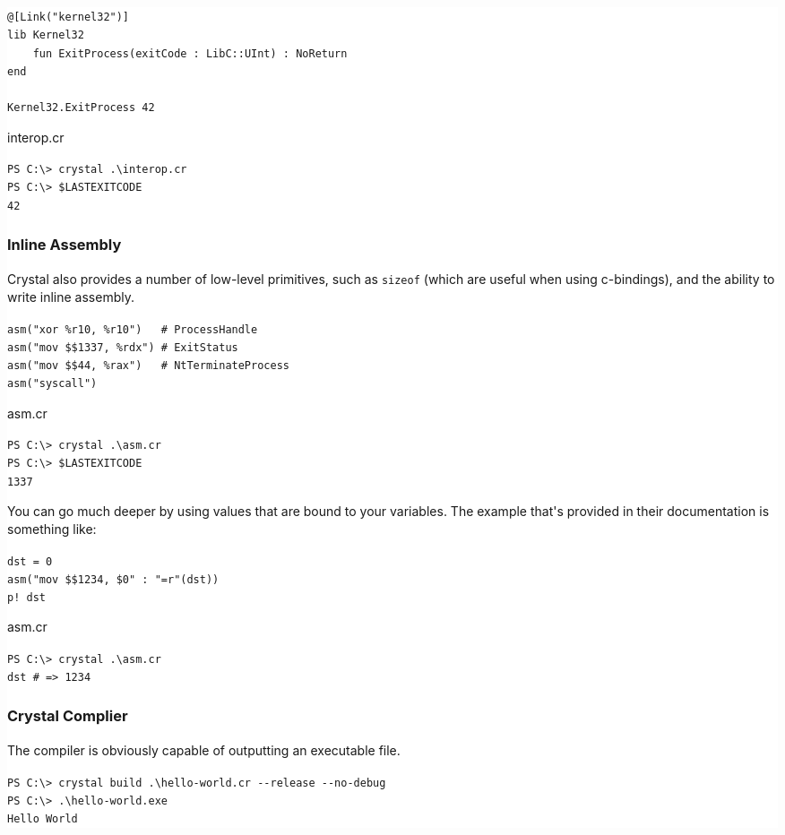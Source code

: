 ```
@[Link("kernel32")]
lib Kernel32
    fun ExitProcess(exitCode : LibC::UInt) : NoReturn
end

Kernel32.ExitProcess 42
```

interop.cr

```
PS C:\> crystal .\interop.cr
PS C:\> $LASTEXITCODE
42
```

### Inline Assembly

Crystal also provides a number of low-level primitives, such as `sizeof` (which are useful when using c-bindings), and the ability to write inline assembly.

```
asm("xor %r10, %r10")   # ProcessHandle
asm("mov $$1337, %rdx") # ExitStatus
asm("mov $$44, %rax")   # NtTerminateProcess
asm("syscall")
```

asm.cr

```
PS C:\> crystal .\asm.cr
PS C:\> $LASTEXITCODE
1337
```

You can go much deeper by using values that are bound to your variables. The example that's provided in their documentation is something like:

```
dst = 0
asm("mov $$1234, $0" : "=r"(dst))
p! dst
```

asm.cr

```
PS C:\> crystal .\asm.cr
dst # => 1234
```

### Crystal Complier

The compiler is obviously capable of outputting an executable file.

```
PS C:\> crystal build .\hello-world.cr --release --no-debug
PS C:\> .\hello-world.exe
Hello World
```

